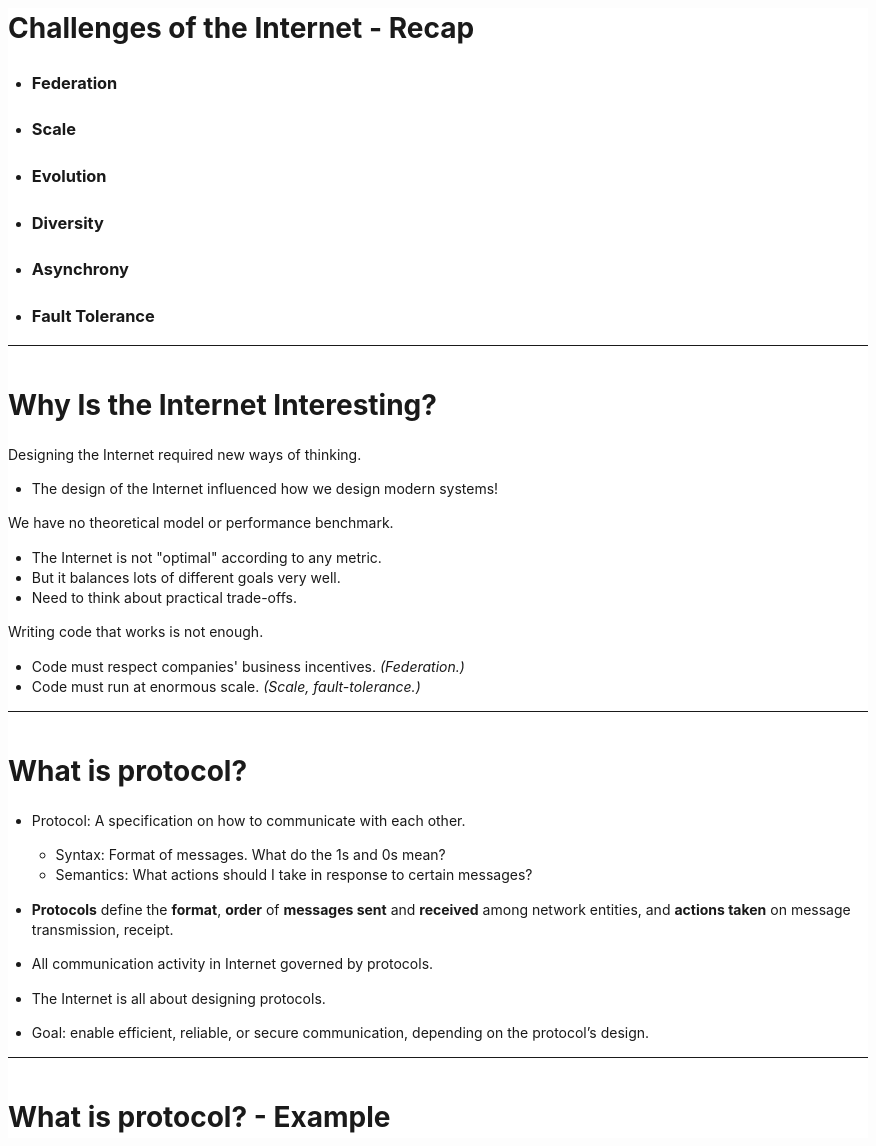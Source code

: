 
# Challenges of the Internet - Recap

- ### Federation
- ### Scale
- ### Evolution
- ### Diversity
- ### Asynchrony
- ### Fault Tolerance


---

# Why Is the Internet Interesting?

Designing the Internet required new ways of thinking.
    
- The design of the Internet influenced how we design modern systems!

We have no theoretical model or performance benchmark.

- The Internet is not "optimal" according to any metric.
- But it balances lots of different goals very well.
- Need to think about practical trade-offs.

Writing code that works is not enough.

- Code must respect companies' business incentives. *(Federation.)*
- Code must run at enormous scale. *(Scale, fault-tolerance.)*
  
---

# What is protocol?

- Protocol: A specification on how to communicate with each other.

  - Syntax: Format of messages. What do the 1s and 0s mean?
  - Semantics: What actions should I take in response to certain messages?

- **Protocols** define the **format**, **order** of **messages sent** and **received** among network entities, and **actions taken** on message transmission, receipt.

- All communication activity in Internet governed by protocols.

- The Internet is all about designing protocols.

- Goal: enable efficient, reliable, or secure communication, depending on the protocol’s design.

---

# What is protocol? - Example
